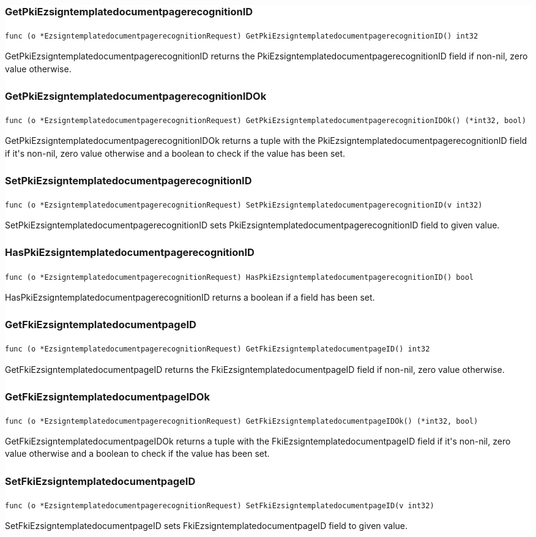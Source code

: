 ### GetPkiEzsigntemplatedocumentpagerecognitionID

`func (o *EzsigntemplatedocumentpagerecognitionRequest) GetPkiEzsigntemplatedocumentpagerecognitionID() int32`

GetPkiEzsigntemplatedocumentpagerecognitionID returns the PkiEzsigntemplatedocumentpagerecognitionID field if non-nil, zero value otherwise.

### GetPkiEzsigntemplatedocumentpagerecognitionIDOk

`func (o *EzsigntemplatedocumentpagerecognitionRequest) GetPkiEzsigntemplatedocumentpagerecognitionIDOk() (*int32, bool)`

GetPkiEzsigntemplatedocumentpagerecognitionIDOk returns a tuple with the PkiEzsigntemplatedocumentpagerecognitionID field if it's non-nil, zero value otherwise
and a boolean to check if the value has been set.

### SetPkiEzsigntemplatedocumentpagerecognitionID

`func (o *EzsigntemplatedocumentpagerecognitionRequest) SetPkiEzsigntemplatedocumentpagerecognitionID(v int32)`

SetPkiEzsigntemplatedocumentpagerecognitionID sets PkiEzsigntemplatedocumentpagerecognitionID field to given value.

### HasPkiEzsigntemplatedocumentpagerecognitionID

`func (o *EzsigntemplatedocumentpagerecognitionRequest) HasPkiEzsigntemplatedocumentpagerecognitionID() bool`

HasPkiEzsigntemplatedocumentpagerecognitionID returns a boolean if a field has been set.

### GetFkiEzsigntemplatedocumentpageID

`func (o *EzsigntemplatedocumentpagerecognitionRequest) GetFkiEzsigntemplatedocumentpageID() int32`

GetFkiEzsigntemplatedocumentpageID returns the FkiEzsigntemplatedocumentpageID field if non-nil, zero value otherwise.

### GetFkiEzsigntemplatedocumentpageIDOk

`func (o *EzsigntemplatedocumentpagerecognitionRequest) GetFkiEzsigntemplatedocumentpageIDOk() (*int32, bool)`

GetFkiEzsigntemplatedocumentpageIDOk returns a tuple with the FkiEzsigntemplatedocumentpageID field if it's non-nil, zero value otherwise
and a boolean to check if the value has been set.

### SetFkiEzsigntemplatedocumentpageID

`func (o *EzsigntemplatedocumentpagerecognitionRequest) SetFkiEzsigntemplatedocumentpageID(v int32)`

SetFkiEzsigntemplatedocumentpageID sets FkiEzsigntemplatedocumentpageID field to given value.

